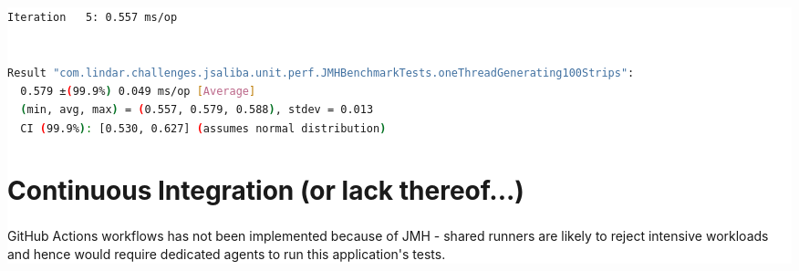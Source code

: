 ```bash
Iteration   5: 0.557 ms/op


Result "com.lindar.challenges.jsaliba.unit.perf.JMHBenchmarkTests.oneThreadGenerating100Strips":
  0.579 ±(99.9%) 0.049 ms/op [Average]
  (min, avg, max) = (0.557, 0.579, 0.588), stdev = 0.013
  CI (99.9%): [0.530, 0.627] (assumes normal distribution)
```

# Continuous Integration (or lack thereof...)

GitHub Actions workflows has not been implemented because of JMH - shared runners are likely to
reject intensive workloads and hence would require dedicated agents to run this application's tests.